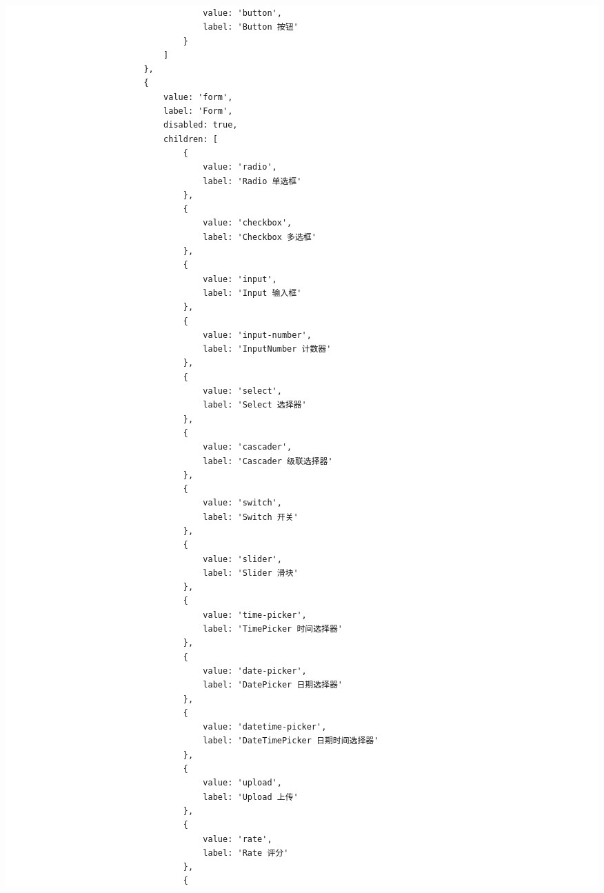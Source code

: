 ```html
                                        value: 'button',
                                        label: 'Button 按钮'
                                    }
                                ]
                            },
                            {
                                value: 'form',
                                label: 'Form',
                                disabled: true,
                                children: [
                                    {
                                        value: 'radio',
                                        label: 'Radio 单选框'
                                    },
                                    {
                                        value: 'checkbox',
                                        label: 'Checkbox 多选框'
                                    },
                                    {
                                        value: 'input',
                                        label: 'Input 输入框'
                                    },
                                    {
                                        value: 'input-number',
                                        label: 'InputNumber 计数器'
                                    },
                                    {
                                        value: 'select',
                                        label: 'Select 选择器'
                                    },
                                    {
                                        value: 'cascader',
                                        label: 'Cascader 级联选择器'
                                    },
                                    {
                                        value: 'switch',
                                        label: 'Switch 开关'
                                    },
                                    {
                                        value: 'slider',
                                        label: 'Slider 滑块'
                                    },
                                    {
                                        value: 'time-picker',
                                        label: 'TimePicker 时间选择器'
                                    },
                                    {
                                        value: 'date-picker',
                                        label: 'DatePicker 日期选择器'
                                    },
                                    {
                                        value: 'datetime-picker',
                                        label: 'DateTimePicker 日期时间选择器'
                                    },
                                    {
                                        value: 'upload',
                                        label: 'Upload 上传'
                                    },
                                    {
                                        value: 'rate',
                                        label: 'Rate 评分'
                                    },
                                    {
```